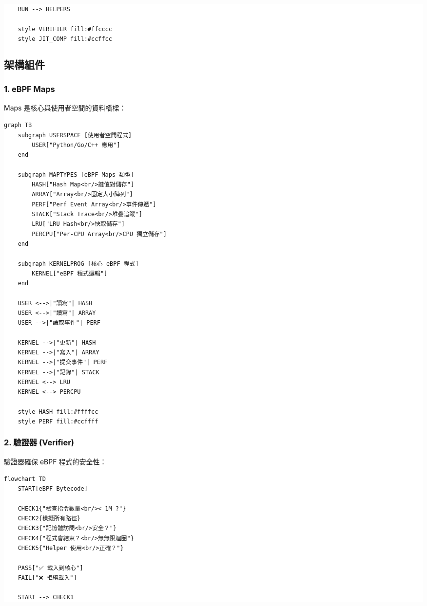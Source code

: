 ```mermaid
    RUN --> HELPERS
    
    style VERIFIER fill:#ffcccc
    style JIT_COMP fill:#ccffcc
```

## 架構組件

### 1. eBPF Maps

Maps 是核心與使用者空間的資料橋樑：

```mermaid
graph TB
    subgraph USERSPACE [使用者空間程式]
        USER["Python/Go/C++ 應用"]
    end
    
    subgraph MAPTYPES [eBPF Maps 類型]
        HASH["Hash Map<br/>鍵值對儲存"]
        ARRAY["Array<br/>固定大小陣列"]
        PERF["Perf Event Array<br/>事件傳遞"]
        STACK["Stack Trace<br/>堆疊追蹤"]
        LRU["LRU Hash<br/>快取儲存"]
        PERCPU["Per-CPU Array<br/>CPU 獨立儲存"]
    end
    
    subgraph KERNELPROG [核心 eBPF 程式]
        KERNEL["eBPF 程式邏輯"]
    end
    
    USER <-->|"讀寫"| HASH
    USER <-->|"讀寫"| ARRAY
    USER -->|"讀取事件"| PERF
    
    KERNEL -->|"更新"| HASH
    KERNEL -->|"寫入"| ARRAY
    KERNEL -->|"提交事件"| PERF
    KERNEL -->|"記錄"| STACK
    KERNEL <--> LRU
    KERNEL <--> PERCPU
    
    style HASH fill:#ffffcc
    style PERF fill:#ccffff
```

### 2. 驗證器 (Verifier)

驗證器確保 eBPF 程式的安全性：

```mermaid
flowchart TD
    START[eBPF Bytecode]
    
    CHECK1{"檢查指令數量<br/>< 1M ?"}
    CHECK2{模擬所有路徑}
    CHECK3{"記憶體訪問<br/>安全？"}
    CHECK4{"程式會結束？<br/>無無限迴圈"}
    CHECK5{"Helper 使用<br/>正確？"}
    
    PASS["✅ 載入到核心"]
    FAIL["❌ 拒絕載入"]
    
    START --> CHECK1
```